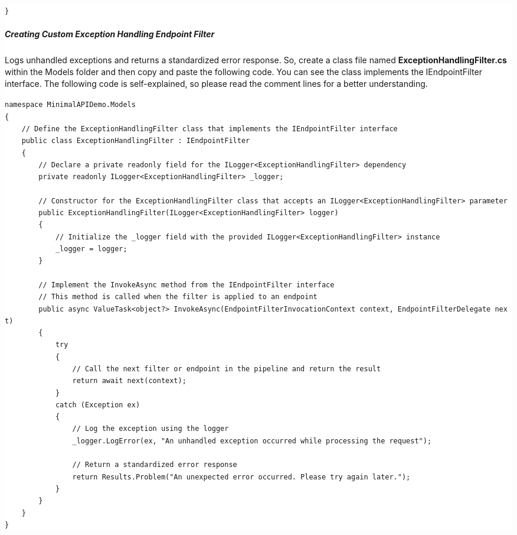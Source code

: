 ```
}
```

##### **Creating Custom Exception Handling Endpoint Filter**

Logs unhandled exceptions and returns a standardized error response. So, create a class file named **ExceptionHandlingFilter.cs** within the Models folder and then copy and paste the following code. You can see the class implements the IEndpointFilter interface. The following code is self-explained, so please read the comment lines for a better understanding.

```
namespace MinimalAPIDemo.Models
{
    // Define the ExceptionHandlingFilter class that implements the IEndpointFilter interface
    public class ExceptionHandlingFilter : IEndpointFilter
    {
        // Declare a private readonly field for the ILogger<ExceptionHandlingFilter> dependency
        private readonly ILogger<ExceptionHandlingFilter> _logger;

        // Constructor for the ExceptionHandlingFilter class that accepts an ILogger<ExceptionHandlingFilter> parameter
        public ExceptionHandlingFilter(ILogger<ExceptionHandlingFilter> logger)
        {
            // Initialize the _logger field with the provided ILogger<ExceptionHandlingFilter> instance
            _logger = logger;
        }

        // Implement the InvokeAsync method from the IEndpointFilter interface
        // This method is called when the filter is applied to an endpoint
        public async ValueTask<object?> InvokeAsync(EndpointFilterInvocationContext context, EndpointFilterDelegate next)
        {
            try
            {
                // Call the next filter or endpoint in the pipeline and return the result
                return await next(context);
            }
            catch (Exception ex)
            {
                // Log the exception using the logger
                _logger.LogError(ex, "An unhandled exception occurred while processing the request");

                // Return a standardized error response
                return Results.Problem("An unexpected error occurred. Please try again later.");
            }
        }
    }
}
```
